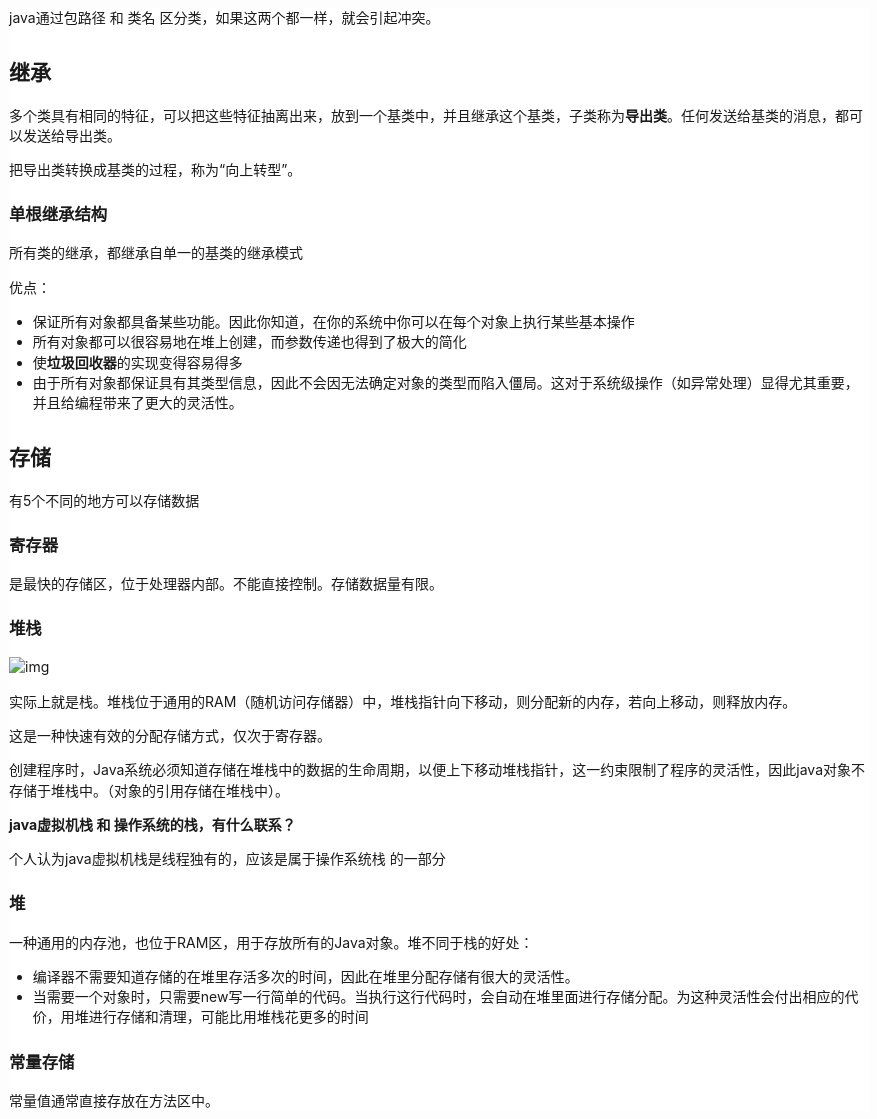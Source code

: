 java通过包路径 和 类名 区分类，如果这两个都一样，就会引起冲突。



## 继承

多个类具有相同的特征，可以把这些特征抽离出来，放到一个基类中，并且继承这个基类，子类称为**导出类**。任何发送给基类的消息，都可以发送给导出类。

把导出类转换成基类的过程，称为“向上转型”。

### 单根继承结构

所有类的继承，都继承自单一的基类的继承模式

优点：

- 保证所有对象都具备某些功能。因此你知道，在你的系统中你可以在每个对象上执行某些基本操作
- 所有对象都可以很容易地在堆上创建，而参数传递也得到了极大的简化
- 使**垃圾回收器**的实现变得容易得多
- 由于所有对象都保证具有其类型信息，因此不会因无法确定对象的类型而陷入僵局。这对于系统级操作（如异常处理）显得尤其重要，并且给编程带来了更大的灵活性。



## 存储

有5个不同的地方可以存储数据

### 寄存器

是最快的存储区，位于处理器内部。不能直接控制。存储数据量有限。

### 堆栈

![img](https://timgsa.baidu.com/timg?image&quality=80&size=b9999_10000&sec=1550315344150&di=d7ed0832e34104796ba241f684b19b2b&imgtype=0&src=http%3A%2F%2Fediterupload.eepw.com.cn%2Ffetch%2F20161101%2F322127_1_0.jpg)

实际上就是栈。堆栈位于通用的RAM（随机访问存储器）中，堆栈指针向下移动，则分配新的内存，若向上移动，则释放内存。

这是一种快速有效的分配存储方式，仅次于寄存器。

创建程序时，Java系统必须知道存储在堆栈中的数据的生命周期，以便上下移动堆栈指针，这一约束限制了程序的灵活性，因此java对象不存储于堆栈中。（对象的引用存储在堆栈中）。

**java虚拟机栈 和 操作系统的栈，有什么联系？**

个人认为java虚拟机栈是线程独有的，应该是属于操作系统栈 的一部分



### 堆

一种通用的内存池，也位于RAM区，用于存放所有的Java对象。堆不同于栈的好处：

- 编译器不需要知道存储的在堆里存活多次的时间，因此在堆里分配存储有很大的灵活性。
- 当需要一个对象时，只需要new写一行简单的代码。当执行这行代码时，会自动在堆里面进行存储分配。为这种灵活性会付出相应的代价，用堆进行存储和清理，可能比用堆栈花更多的时间



### 常量存储

常量值通常直接存放在方法区中。
